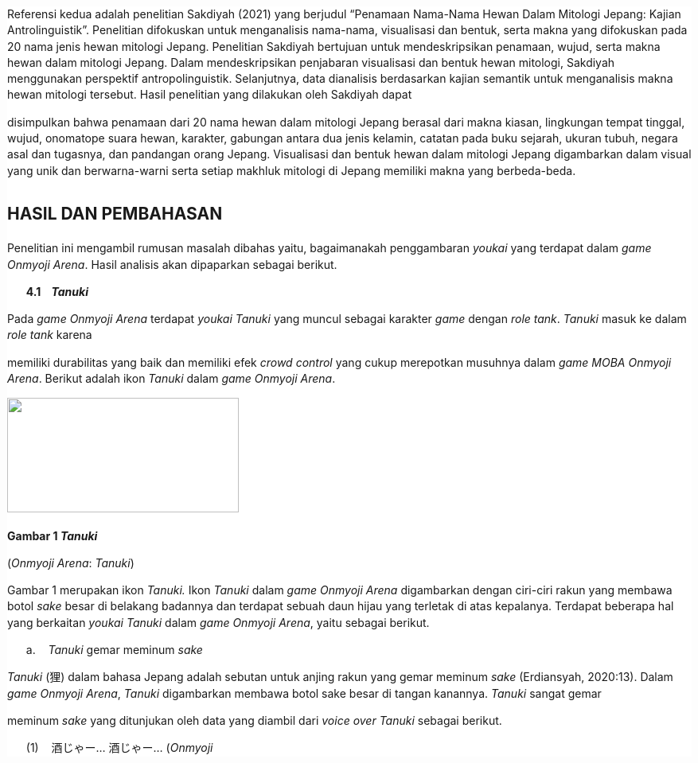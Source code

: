 <p><span class="font5">Referensi kedua adalah penelitian Sakdiyah (2021) yang berjudul “Penamaan Nama-Nama Hewan Dalam Mitologi Jepang: Kajian Antrolinguistik”. Penelitian difokuskan untuk menganalisis nama-nama, visualisasi dan bentuk, serta makna yang difokuskan pada 20 nama jenis hewan mitologi Jepang. Penelitian Sakdiyah bertujuan untuk mendeskripsikan penamaan, wujud, serta makna hewan dalam mitologi Jepang. Dalam mendeskripsikan penjabaran visualisasi dan bentuk hewan mitologi, Sakdiyah menggunakan perspektif antropolinguistik. Selanjutnya, data dianalisis berdasarkan kajian semantik untuk menganalisis makna hewan mitologi tersebut. Hasil penelitian yang dilakukan oleh Sakdiyah dapat</span></p>
<p><span class="font5">disimpulkan bahwa penamaan dari 20 nama hewan dalam mitologi Jepang berasal dari makna kiasan, lingkungan tempat tinggal, wujud, onomatope suara hewan, karakter, gabungan antara dua jenis kelamin, catatan pada buku sejarah, ukuran tubuh, negara asal dan tugasnya, dan pandangan orang Jepang. Visualisasi dan bentuk hewan dalam mitologi Jepang digambarkan dalam visual yang unik dan berwarna-warni serta setiap makhluk mitologi di Jepang memiliki makna yang berbeda-beda.</span></p>
<h2><a name="bookmark16"></a><span class="font5" style="font-weight:bold;"><a name="bookmark17"></a>HASIL DAN PEMBAHASAN</span></h2>
<p><span class="font5">Penelitian ini mengambil rumusan masalah dibahas yaitu, bagaimanakah penggambaran </span><span class="font5" style="font-style:italic;">youkai</span><span class="font5"> yang terdapat dalam </span><span class="font5" style="font-style:italic;">game Onmyoji Arena</span><span class="font5">. Hasil analisis akan dipaparkan sebagai berikut.</span></p>
<ul style="list-style:none;"><li>
<p><span class="font5" style="font-weight:bold;">4.1</span><span class="font5" style="font-weight:bold;font-style:italic;"> &nbsp;&nbsp;&nbsp;Tanuki</span></p></li></ul>
<p><span class="font5">Pada </span><span class="font5" style="font-style:italic;">game Onmyoji Arena</span><span class="font5"> terdapat </span><span class="font5" style="font-style:italic;">youkai Tanuki</span><span class="font5"> yang muncul sebagai karakter </span><span class="font5" style="font-style:italic;">game</span><span class="font5"> dengan </span><span class="font5" style="font-style:italic;">role tank</span><span class="font5">. </span><span class="font5" style="font-style:italic;">Tanuki</span><span class="font5"> masuk ke dalam </span><span class="font5" style="font-style:italic;">role tank</span><span class="font5"> karena</span></p>
<p><span class="font5">memiliki durabilitas yang baik dan memiliki efek </span><span class="font5" style="font-style:italic;">crowd control</span><span class="font5"> yang cukup merepotkan musuhnya dalam </span><span class="font5" style="font-style:italic;">game MOBA Onmyoji Arena</span><span class="font5">. Berikut adalah ikon </span><span class="font5" style="font-style:italic;">Tanuki</span><span class="font5"> dalam </span><span class="font5" style="font-style:italic;">game Onmyoji Arena</span><span class="font5">.</span></p><img src="https://jurnal.harianregional.com/media/105166-1.jpg" alt="" style="width:218pt;height:108pt;">
<p><span class="font6" style="font-weight:bold;">Gambar 1 </span><span class="font6" style="font-weight:bold;font-style:italic;">Tanuki</span></p>
<p><span class="font6">(</span><span class="font6" style="font-style:italic;">Onmyoji Arena</span><span class="font6">: </span><span class="font6" style="font-style:italic;">Tanuki</span><span class="font6">)</span></p>
<p><span class="font5">Gambar 1 merupakan ikon </span><span class="font5" style="font-style:italic;">Tanuki.</span><span class="font5"> Ikon </span><span class="font5" style="font-style:italic;">Tanuki</span><span class="font5"> dalam </span><span class="font5" style="font-style:italic;">game Onmyoji Arena</span><span class="font5"> digambarkan dengan ciri-ciri rakun yang membawa botol </span><span class="font5" style="font-style:italic;">sake </span><span class="font5">besar di belakang badannya dan terdapat sebuah daun hijau yang terletak di atas kepalanya. Terdapat beberapa hal yang berkaitan </span><span class="font5" style="font-style:italic;">youkai Tanuki</span><span class="font5"> dalam </span><span class="font5" style="font-style:italic;">game Onmyoji Arena</span><span class="font5">, yaitu sebagai berikut.</span></p>
<ul style="list-style:none;"><li>
<p><span class="font5">a.</span><span class="font5" style="font-style:italic;"> &nbsp;&nbsp;&nbsp;Tanuki</span><span class="font5"> gemar meminum </span><span class="font5" style="font-style:italic;">sake</span></p></li></ul>
<p><span class="font5" style="font-style:italic;">Tanuki</span><span class="font5"> (</span><span class="font3">狸</span><span class="font5">) dalam bahasa Jepang adalah sebutan untuk anjing rakun yang gemar meminum </span><span class="font5" style="font-style:italic;">sake</span><span class="font5"> (Erdiansyah, 2020:13). Dalam </span><span class="font5" style="font-style:italic;">game Onmyoji Arena</span><span class="font5">, </span><span class="font5" style="font-style:italic;">Tanuki</span><span class="font5"> digambarkan membawa botol sake besar di tangan kanannya. </span><span class="font5" style="font-style:italic;">Tanuki</span><span class="font5"> sangat gemar</span></p>
<p><span class="font5">meminum </span><span class="font5" style="font-style:italic;">sake</span><span class="font5"> yang ditunjukan oleh data yang diambil dari </span><span class="font5" style="font-style:italic;">voice over Tanuki</span><span class="font5"> sebagai berikut.</span></p>
<ul style="list-style:none;"><li>
<p><span class="font5">(1)</span><span class="font3"> &nbsp;&nbsp;&nbsp;酒じゃー</span><span class="font5">… </span><span class="font3">酒じゃー</span><span class="font5">… (</span><span class="font5" style="font-style:italic;">Onmyoji</span></p></li></ul>